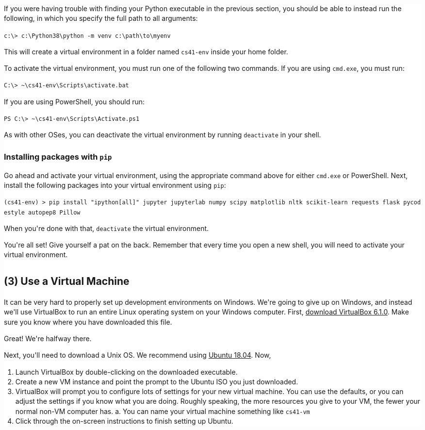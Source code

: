 If you were having trouble with finding your Python executable in the previous section, you should be able to instead run the following, in which you specify the full path to all arguments:

```
c:\> c:\Python38\python -m venv c:\path\to\myenv
```

This will create a virtual environment in a folder named `cs41-env` inside your home folder.

To activate the virtual environment, you must run one of the following two commands. If you are using `cmd.exe`, you must run:

```
C:\> ~\cs41-env\Scripts\activate.bat
```

If you are using PowerShell, you should run:

```
PS C:\> ~\cs41-env\Scripts\Activate.ps1
```

As with other OSes, you can deactivate the virtual environment by running `deactivate` in your shell.

### Installing packages with `pip`

Go ahead and activate your virtual environment, using the appropriate command above for either `cmd.exe` or PowerShell. Next, install the following packages into your virtual environment using `pip`:

```
(cs41-env) > pip install "ipython[all]" jupyter jupyterlab numpy scipy matplotlib nltk scikit-learn requests flask pycodestyle autopep8 Pillow
```

When you're done with that, `deactivate` the virtual environment.

You're all set! Give yourself a pat on the back. Remember that every time you open a new shell, you will need to activate your virtual environment.

## (3) Use a Virtual Machine

It can be very hard to properly set up development environments on Windows. We're going to give up on Windows, and instead we'll use VirtualBox to run an entire Linux operating system on your Windows computer. First, [download VirtualBox 6.1.0](https://download.virtualbox.org/virtualbox/6.1.0/VirtualBox-6.1.0-135406-Win.exe). Make sure you know where you have downloaded this file.

Great! We're halfway there.

Next, you'll need to download a Unix OS. We recommend using [Ubuntu 18.04](https://www.ubuntu.com/download/desktop/thank-you?version=18.04.1&architecture=amd64). Now, 

1. Launch VirtualBox by double-clicking on the downloaded executable.
2. Create a new VM instance and point the prompt to the Ubuntu ISO you just downloaded.
3. VirtualBox will prompt you to configure lots of settings for your new virtual machine. You can use the defaults, or you can adjust the settings if you know what you are doing. Roughly speaking, the more resources you give to your VM, the fewer your normal non-VM computer has.
	a. You can name your virtual machine something like `cs41-vm` 
4. Click through the on-screen instructions to finish setting up Ubuntu.

